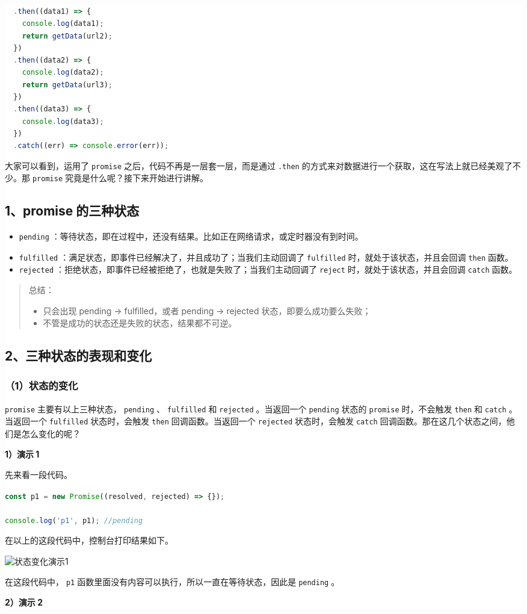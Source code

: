 ```js
  .then((data1) => {
    console.log(data1);
    return getData(url2);
  })
  .then((data2) => {
    console.log(data2);
    return getData(url3);
  })
  .then((data3) => {
    console.log(data3);
  })
  .catch((err) => console.error(err));
```

大家可以看到，运用了 `promise` 之后，代码不再是一层套一层，而是通过 `.then` 的方式来对数据进行一个获取，这在写法上就已经美观了不少。那 `promise` 究竟是什么呢？接下来开始进行讲解。

## 1、promise 的三种状态

- `pending` ：等待状态，即在过程中，还没有结果。比如正在网络请求，或定时器没有到时间。

* `fulfilled` ：满足状态，即事件已经解决了，并且成功了；当我们主动回调了 `fulfilled` 时，就处于该状态，并且会回调 `then` 函数。
* `rejected` ：拒绝状态，即事件已经被拒绝了，也就是失败了；当我们主动回调了 `reject` 时，就处于该状态，并且会回调 `catch` 函数。

> 总结：
>
> - 只会出现 pending → fulfilled，或者 pending → rejected 状态，即要么成功要么失败；
> - 不管是成功的状态还是失败的状态，结果都不可逆。

## 2、三种状态的表现和变化

### （1）状态的变化

`promise` 主要有以上三种状态， `pending` 、 `fulfilled` 和 `rejected` 。当返回一个 `pending` 状态的 `promise` 时，不会触发 `then` 和 `catch` 。当返回一个 `fulfilled` 状态时，会触发 `then` 回调函数。当返回一个 `rejected` 状态时，会触发 `catch` 回调函数。那在这几个状态之间，他们是怎么变化的呢？

**1）演示 1**

先来看一段代码。

```js
const p1 = new Promise((resolved, rejected) => {});

console.log('p1', p1); //pending
```

在以上的这段代码中，控制台打印结果如下。

![状态变化演示1](https://img-blog.csdnimg.cn/20210520171144297.png?x-oss-process=image/watermark,type_ZmFuZ3poZW5naGVpdGk,shadow_10,text_aHR0cHM6Ly9ibG9nLmNzZG4ubmV0L3dlaXhpbl80NDgwMzc1Mw==,size_16,color_FFFFFF,t_70#pic_center)

在这段代码中， `p1` 函数里面没有内容可以执行，所以一直在等待状态，因此是 `pending` 。

**2）演示 2**

